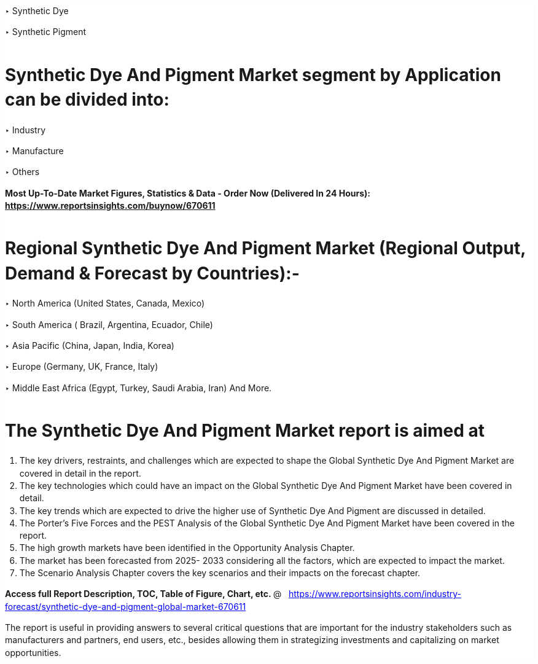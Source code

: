 ‣ Synthetic Dye

‣ Synthetic Pigment

# <strong>Synthetic Dye And Pigment Market segment by Application can be divided into:</strong>

‣ Industry

‣ Manufacture

‣ Others

<strong>Most Up-To-Date Market Figures, Statistics & Data - Order Now (Delivered In 24 Hours): <a href=https://www.reportsinsights.com/buynow/670611>https://www.reportsinsights.com/buynow/670611</a></strong>

# <strong>Regional Synthetic Dye And Pigment Market (Regional Output, Demand &amp; Forecast by Countries):-</strong>

‣ North America (United States, Canada, Mexico)

‣ South America ( Brazil, Argentina, Ecuador, Chile)

‣ Asia Pacific (China, Japan, India, Korea)

‣ Europe (Germany, UK, France, Italy)

‣ Middle East Africa (Egypt, Turkey, Saudi Arabia, Iran) And More.

# <strong>The Synthetic Dye And Pigment Market report is aimed at</strong>
<ol>
  <li>The key drivers, restraints, and challenges which are expected to shape the Global Synthetic Dye And Pigment Market are covered in detail in the report.</li>
  <li>The key technologies which could have an impact on the Global Synthetic Dye And Pigment Market have been covered in detail.</li>
  <li>The key trends which are expected to drive the higher use of Synthetic Dye And Pigment are discussed in detailed.</li>
  <li>The Porter’s Five Forces and the PEST Analysis of the Global Synthetic Dye And Pigment Market have been covered in the report.</li>
  <li>The high growth markets have been identified in the Opportunity Analysis Chapter.</li>
  <li>The market has been forecasted from 2025- 2033 considering all the factors, which are expected to impact the market.</li>
  <li>The Scenario Analysis Chapter covers the key scenarios and their impacts on the forecast chapter.</li>
</ol>
<strong>Access full Report Description, TOC, Table of Figure, Chart, etc. </strong>@   <a href=https://www.reportsinsights.com/industry-forecast/synthetic-dye-and-pigment-global-market-670611 style=color:#0000ff;>https://www.reportsinsights.com/industry-forecast/synthetic-dye-and-pigment-global-market-670611</a>

The report is useful in providing answers to several critical questions that are important for the industry stakeholders such as manufacturers and partners, end users, etc., besides allowing them in strategizing investments and capitalizing on market opportunities.
